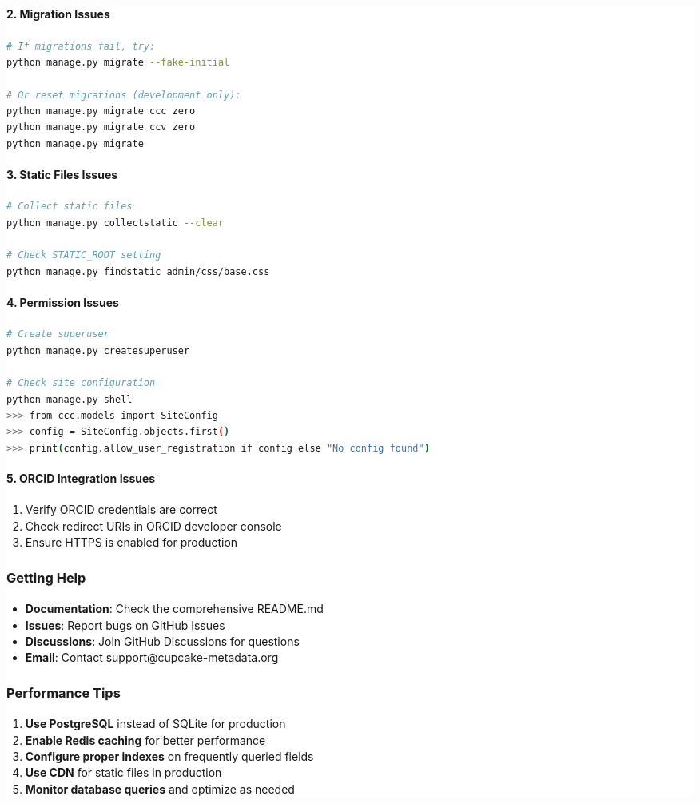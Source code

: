 #### 2. Migration Issues

```bash
# If migrations fail, try:
python manage.py migrate --fake-initial

# Or reset migrations (development only):
python manage.py migrate ccc zero
python manage.py migrate ccv zero
python manage.py migrate
```

#### 3. Static Files Issues

```bash
# Collect static files
python manage.py collectstatic --clear

# Check STATIC_ROOT setting
python manage.py findstatic admin/css/base.css
```

#### 4. Permission Issues

```bash
# Create superuser
python manage.py createsuperuser

# Check site configuration
python manage.py shell
>>> from ccc.models import SiteConfig
>>> config = SiteConfig.objects.first()
>>> print(config.allow_user_registration if config else "No config found")
```

#### 5. ORCID Integration Issues

1. Verify ORCID credentials are correct
2. Check redirect URIs in ORCID developer console
3. Ensure HTTPS is enabled for production

### Getting Help

- **Documentation**: Check the comprehensive README.md
- **Issues**: Report bugs on GitHub Issues
- **Discussions**: Join GitHub Discussions for questions
- **Email**: Contact support@cupcake-metadata.org

### Performance Tips

1. **Use PostgreSQL** instead of SQLite for production
2. **Enable Redis caching** for better performance
3. **Configure proper indexes** on frequently queried fields
4. **Use CDN** for static files in production
5. **Monitor database queries** and optimize as needed
